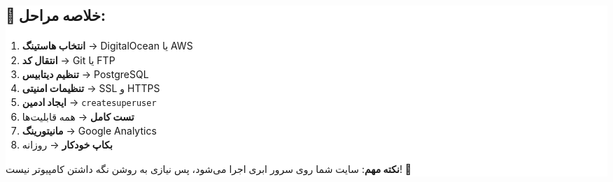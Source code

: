 
## 🎯 خلاصه مراحل:

1. **انتخاب هاستینگ** → DigitalOcean یا AWS
2. **انتقال کد** → Git یا FTP
3. **تنظیم دیتابیس** → PostgreSQL
4. **تنظیمات امنیتی** → SSL و HTTPS
5. **ایجاد ادمین** → `createsuperuser`
6. **تست کامل** → همه قابلیت‌ها
7. **مانیتورینگ** → Google Analytics
8. **بکاپ خودکار** → روزانه

**نکته مهم**: سایت شما روی سرور ابری اجرا می‌شود، پس نیازی به روشن نگه داشتن کامپیوتر نیست! 🎉 